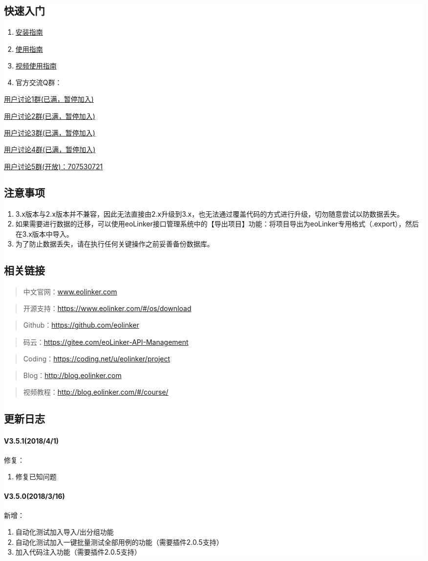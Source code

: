 ## 快速入门

1. [安装指南](http://help.eolinker.com/?target=/md/%E5%BC%80%E6%BA%90%E7%89%88%E6%9C%AC/%E9%83%A8%E7%BD%B2%E6%8C%87%E5%8D%97)

2. [使用指南](http://help.eolinker.com)

3. [视频使用指南](http://blog.eolinker.com/#/course/)

4. 官方交流Q群：

[用户讨论1群(已满，暂停加入)](https://jq.qq.com/?_wv=1027&k=5ieOtY7)

[用户讨论2群(已满，暂停加入)](https://jq.qq.com/?_wv=1027&k=5eVxKs3)

[用户讨论3群(已满，暂停加入)](https://jq.qq.com/?_wv=1027&k=5X2GVFf)

[用户讨论4群(已满，暂停加入)](https://jq.qq.com/?_wv=1027&k=51Kk8Lz)

[用户讨论5群(开放)：707530721](https://jq.qq.com/?_wv=1027&k=5lDoleL)

## 注意事项

1. 3.x版本与2.x版本并不兼容，因此无法直接由2.x升级到3.x，也无法通过覆盖代码的方式进行升级，切勿随意尝试以防数据丢失。
2. 如果需要进行数据的迁移，可以使用eoLinker接口管理系统中的【导出项目】功能：将项目导出为eoLinker专用格式（.export），然后在3.x版本中导入。
3. 为了防止数据丢失，请在执行任何关键操作之前妥善备份数据库。

## 相关链接

> 中文官网：www.eolinker.com

> 开源支持：https://www.eolinker.com/#/os/download

> Github：https://github.com/eolinker

> 码云：https://gitee.com/eoLinker-API-Management

> Coding：https://coding.net/u/eolinker/project

> Blog：http://blog.eolinker.com

> 视频教程：http://blog.eolinker.com/#/course/

## 更新日志


#### V3.5.1(2018/4/1)

修复：
1. 修复已知问题


#### V3.5.0(2018/3/16)

新增：
1. 自动化测试加入导入/出分组功能
2. 自动化测试加入一键批量测试全部用例的功能（需要插件2.0.5支持）
3. 加入代码注入功能（需要插件2.0.5支持）
